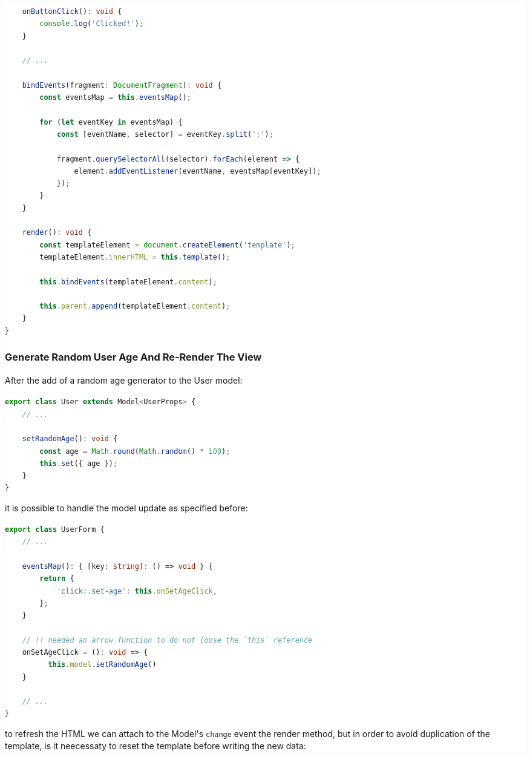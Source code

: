 ```typescript
    onButtonClick(): void {
        console.log('Clicked!');
    }

    // ...

    bindEvents(fragment: DocumentFragment): void {
        const eventsMap = this.eventsMap();

        for (let eventKey in eventsMap) {
            const [eventName, selector] = eventKey.split(':');

            fragment.querySelectorAll(selector).forEach(element => {
                element.addEventListener(eventName, eventsMap[eventKey]);
            });
        }
    }

    render(): void {
        const templateElement = document.createElement('template');
        templateElement.innerHTML = this.template();

        this.bindEvents(templateElement.content);

        this.parent.append(templateElement.content);
    }
}
```

### Generate Random User Age And Re-Render The View

After the add of a random age generator to the User model:
```typescript
export class User extends Model<UserProps> {
    // ...

    setRandomAge(): void {
        const age = Math.round(Math.random() * 100);
        this.set({ age });
    }
}
```
it is possible to handle the model update as specified before:
```typescript
export class UserForm {
    // ...

    eventsMap(): { [key: string]: () => void } {
        return {
            'click:.set-age': this.onSetAgeClick,
        };
    }

    // !! needed an arrow function to do not loose the `this` reference
    onSetAgeClick = (): void => {
          this.model.setRandomAge()
    }

    // ...
}
```
to refresh the HTML we can attach to the Model's `change` event the render method,
but in order to avoid duplication of the template, is it neecessaty to 
reset the template before writing the new data: